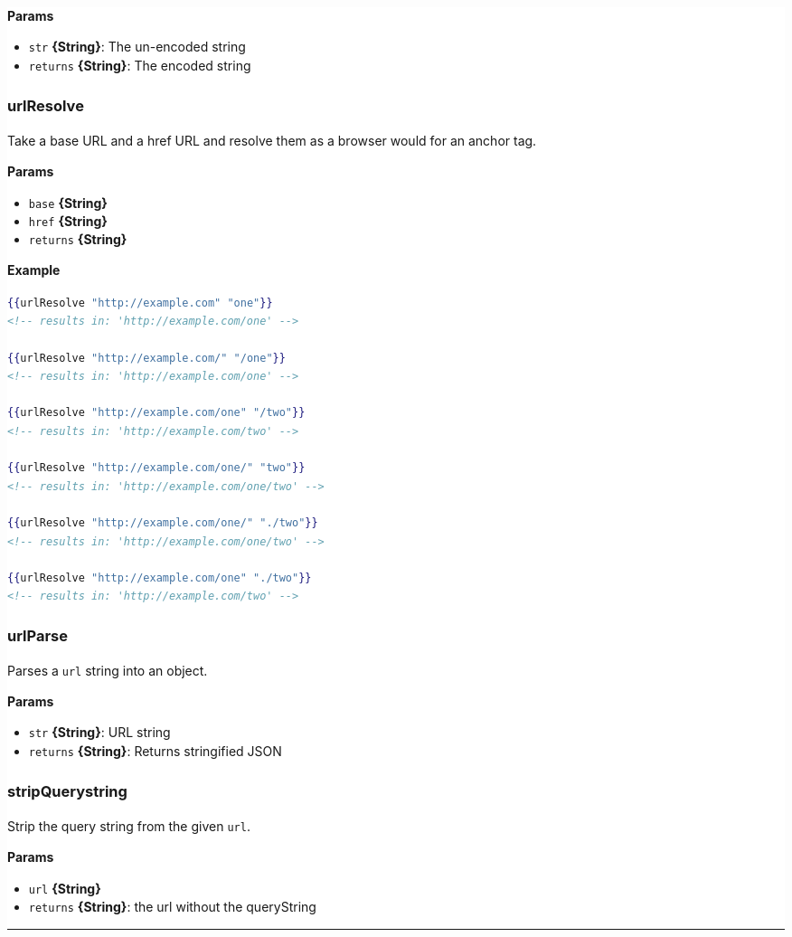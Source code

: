 **Params**

* `str` **{String}**: The un-encoded string
* `returns` **{String}**: The encoded string

### urlResolve

Take a base URL and a href URL and resolve them as a
browser would for an anchor tag.

**Params**

* `base` **{String}**
* `href` **{String}**
* `returns` **{String}**

**Example**

```handlebars
{{urlResolve "http://example.com" "one"}}
<!-- results in: 'http://example.com/one' -->

{{urlResolve "http://example.com/" "/one"}}
<!-- results in: 'http://example.com/one' -->

{{urlResolve "http://example.com/one" "/two"}}
<!-- results in: 'http://example.com/two' -->

{{urlResolve "http://example.com/one/" "two"}}
<!-- results in: 'http://example.com/one/two' -->

{{urlResolve "http://example.com/one/" "./two"}}
<!-- results in: 'http://example.com/one/two' -->

{{urlResolve "http://example.com/one" "./two"}}
<!-- results in: 'http://example.com/two' -->
```

### urlParse

Parses a `url` string into an object.

**Params**

* `str` **{String}**: URL string
* `returns` **{String}**: Returns stringified JSON

### stripQuerystring

Strip the query string from the given `url`.

**Params**

* `url` **{String}**
* `returns` **{String}**: the url without the queryString

***
